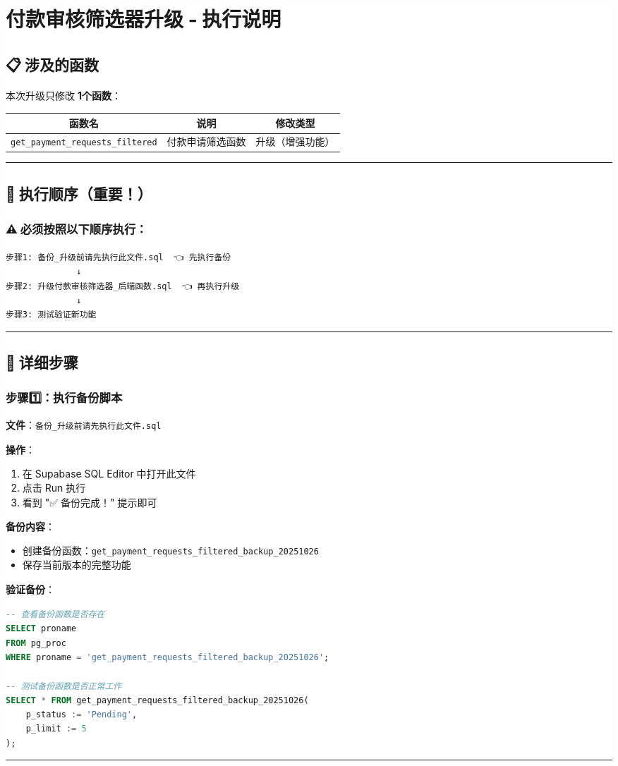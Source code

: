 # 付款审核筛选器升级 - 执行说明

## 📋 涉及的函数

本次升级只修改 **1个函数**：

| 函数名 | 说明 | 修改类型 |
|--------|------|---------|
| `get_payment_requests_filtered` | 付款申请筛选函数 | 升级（增强功能） |

---

## 🚀 执行顺序（重要！）

### ⚠️ 必须按照以下顺序执行：

```
步骤1: 备份_升级前请先执行此文件.sql  👈 先执行备份
              ↓
步骤2: 升级付款审核筛选器_后端函数.sql  👈 再执行升级
              ↓
步骤3: 测试验证新功能
```

---

## 📝 详细步骤

### 步骤1️⃣：执行备份脚本

**文件**：`备份_升级前请先执行此文件.sql`

**操作**：
1. 在 Supabase SQL Editor 中打开此文件
2. 点击 Run 执行
3. 看到 "✅ 备份完成！" 提示即可

**备份内容**：
- 创建备份函数：`get_payment_requests_filtered_backup_20251026`
- 保存当前版本的完整功能

**验证备份**：
```sql
-- 查看备份函数是否存在
SELECT proname 
FROM pg_proc 
WHERE proname = 'get_payment_requests_filtered_backup_20251026';

-- 测试备份函数是否正常工作
SELECT * FROM get_payment_requests_filtered_backup_20251026(
    p_status := 'Pending',
    p_limit := 5
);
```

---